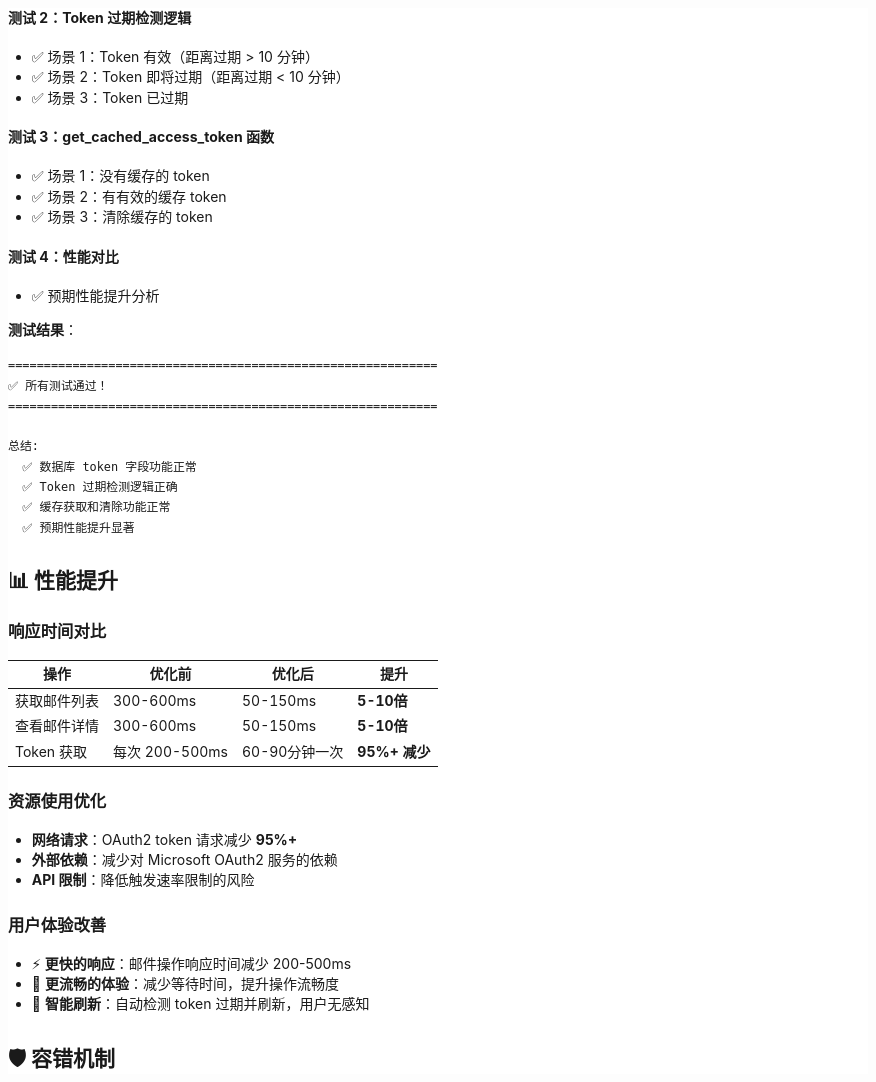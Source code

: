 #### 测试 2：Token 过期检测逻辑
- ✅ 场景 1：Token 有效（距离过期 > 10 分钟）
- ✅ 场景 2：Token 即将过期（距离过期 < 10 分钟）
- ✅ 场景 3：Token 已过期

#### 测试 3：get_cached_access_token 函数
- ✅ 场景 1：没有缓存的 token
- ✅ 场景 2：有有效的缓存 token
- ✅ 场景 3：清除缓存的 token

#### 测试 4：性能对比
- ✅ 预期性能提升分析

**测试结果**：
```
============================================================
✅ 所有测试通过！
============================================================

总结:
  ✅ 数据库 token 字段功能正常
  ✅ Token 过期检测逻辑正确
  ✅ 缓存获取和清除功能正常
  ✅ 预期性能提升显著
```

## 📊 性能提升

### 响应时间对比

| 操作 | 优化前 | 优化后 | 提升 |
|------|--------|--------|------|
| 获取邮件列表 | 300-600ms | 50-150ms | **5-10倍** |
| 查看邮件详情 | 300-600ms | 50-150ms | **5-10倍** |
| Token 获取 | 每次 200-500ms | 60-90分钟一次 | **95%+ 减少** |

### 资源使用优化

- **网络请求**：OAuth2 token 请求减少 **95%+**
- **外部依赖**：减少对 Microsoft OAuth2 服务的依赖
- **API 限制**：降低触发速率限制的风险

### 用户体验改善

- ⚡ **更快的响应**：邮件操作响应时间减少 200-500ms
- 🎯 **更流畅的体验**：减少等待时间，提升操作流畅度
- 🔄 **智能刷新**：自动检测 token 过期并刷新，用户无感知

## 🛡️ 容错机制

